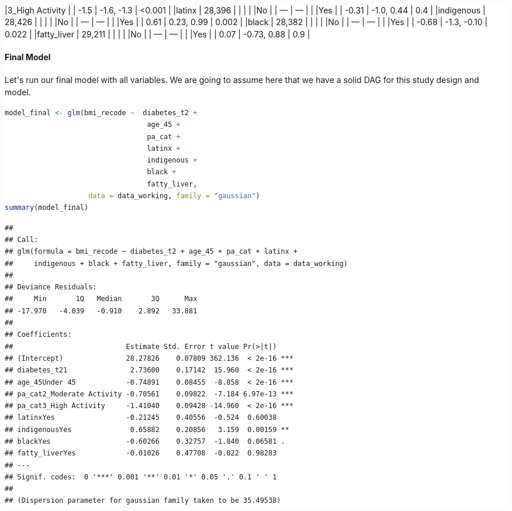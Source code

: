 |3_High Activity     |        |   -1.5   |  -1.6, -1.3  |   <0.001    |
|latinx              | 28,396 |          |              |             |
|No                  |        |    —     |      —       |             |
|Yes                 |        |  -0.31   |  -1.0, 0.44  |     0.4     |
|indigenous          | 28,426 |          |              |             |
|No                  |        |    —     |      —       |             |
|Yes                 |        |   0.61   |  0.23, 0.99  |    0.002    |
|black               | 28,382 |          |              |             |
|No                  |        |    —     |      —       |             |
|Yes                 |        |  -0.68   | -1.3, -0.10  |    0.022    |
|fatty_liver         | 29,211 |          |              |             |
|No                  |        |    —     |      —       |             |
|Yes                 |        |   0.07   | -0.73, 0.88  |     0.9     |

#### Final Model

Let's run our final model with all variables. We are going to assume here that we have a solid DAG for this study design and model. 


```r
model_final <- glm(bmi_recode ~  diabetes_t2 +
                                  age_45 + 
                                  pa_cat + 
                                  latinx + 
                                  indigenous + 
                                  black + 
                                  fatty_liver, 
                    data = data_working, family = "gaussian")
summary(model_final)
```

```
## 
## Call:
## glm(formula = bmi_recode ~ diabetes_t2 + age_45 + pa_cat + latinx + 
##     indigenous + black + fatty_liver, family = "gaussian", data = data_working)
## 
## Deviance Residuals: 
##     Min       1Q   Median       3Q      Max  
## -17.970   -4.039   -0.910    2.892   33.881  
## 
## Coefficients:
##                           Estimate Std. Error t value Pr(>|t|)    
## (Intercept)               28.27826    0.07809 362.136  < 2e-16 ***
## diabetes_t21               2.73600    0.17142  15.960  < 2e-16 ***
## age_45Under 45            -0.74891    0.08455  -8.858  < 2e-16 ***
## pa_cat2_Moderate Activity -0.70561    0.09822  -7.184 6.97e-13 ***
## pa_cat3_High Activity     -1.41040    0.09428 -14.960  < 2e-16 ***
## latinxYes                 -0.21245    0.40556  -0.524  0.60038    
## indigenousYes              0.65882    0.20856   3.159  0.00159 ** 
## blackYes                  -0.60266    0.32757  -1.840  0.06581 .  
## fatty_liverYes            -0.01026    0.47708  -0.022  0.98283    
## ---
## Signif. codes:  0 '***' 0.001 '**' 0.01 '*' 0.05 '.' 0.1 ' ' 1
## 
## (Dispersion parameter for gaussian family taken to be 35.49538)
```